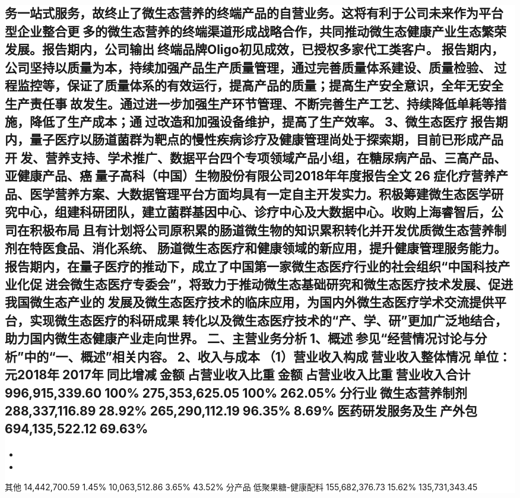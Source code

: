务一站式服务，故终止了微生态营养的终端产品的自营业务。这将有利于公司未来作为平台型企业整合更
多的微生态营养的终端渠道形成战略合作，共同推动微生态健康产业生态繁荣发展。报告期内，公司输出
终端品牌Oligo初见成效，已授权多家代工类客户。
报告期内，公司坚持以质量为本，持续加强产品生产质量管理，通过完善质量体系建设、质量检验、
过程监控等，保证了质量体系的有效运行，提高产品的质量；提高生产安全意识，全年无安全生产责任事
故发生。通过进一步加强生产环节管理、不断完善生产工艺、持续降低单耗等措施，降低了生产成本；通
过改造和加强设备维护，提高了生产效率。
3、微生态医疗
报告期内，量子医疗以肠道菌群为靶点的慢性疾病诊疗及健康管理尚处于探索期，目前已形成产品开
发、营养支持、学术推广、数据平台四个专项领域产品小组，在糖尿病产品、三高产品、亚健康产品、癌
量子高科（中国）生物股份有限公司2018年年度报告全文
26
症化疗营养产品、医学营养方案、大数据管理平台方面均具有一定自主开发实力。积极筹建微生态医学研
究中心，组建科研团队，建立菌群基因中心、诊疗中心及大数据中心。收购上海睿智后，公司在积极布局
且有计划将公司原积累的肠道微生物的知识累积转化并开发优质微生态营养制剂在特医食品、消化系统、
肠道微生态医疗和健康领域的新应用，提升健康管理服务能力。
报告期内，在量子医疗的推动下，成立了中国第一家微生态医疗行业的社会组织“中国科技产业化促
进会微生态医疗专委会”，将致力于推动微生态基础研究和微生态医疗技术发展、促进我国微生态产业的
发展及微生态医疗技术的临床应用，为国内外微生态医疗学术交流提供平台，实现微生态医疗的科研成果
转化以及微生态医疗技术的“产、学、研”更加广泛地结合，助力国内微生态健康产业走向世界。
二、主营业务分析
1、概述
参见“经营情况讨论与分析”中的“一、概述”相关内容。
2、收入与成本
（1）营业收入构成
营业收入整体情况
单位：元2018年
2017年
同比增减
金额
占营业收入比重
金额
占营业收入比重
营业收入合计
996,915,339.60
100%
275,353,625.05
100%
262.05%
分行业
微生态营养制剂
288,337,116.89
28.92%
265,290,112.19
96.35%
8.69%
医药研发服务及生
产外包
694,135,522.12
69.63%
-
-
-
其他
14,442,700.59
1.45%
10,063,512.86
3.65%
43.52%
分产品
低聚果糖-健康配料
155,682,376.73
15.62%
135,731,343.45